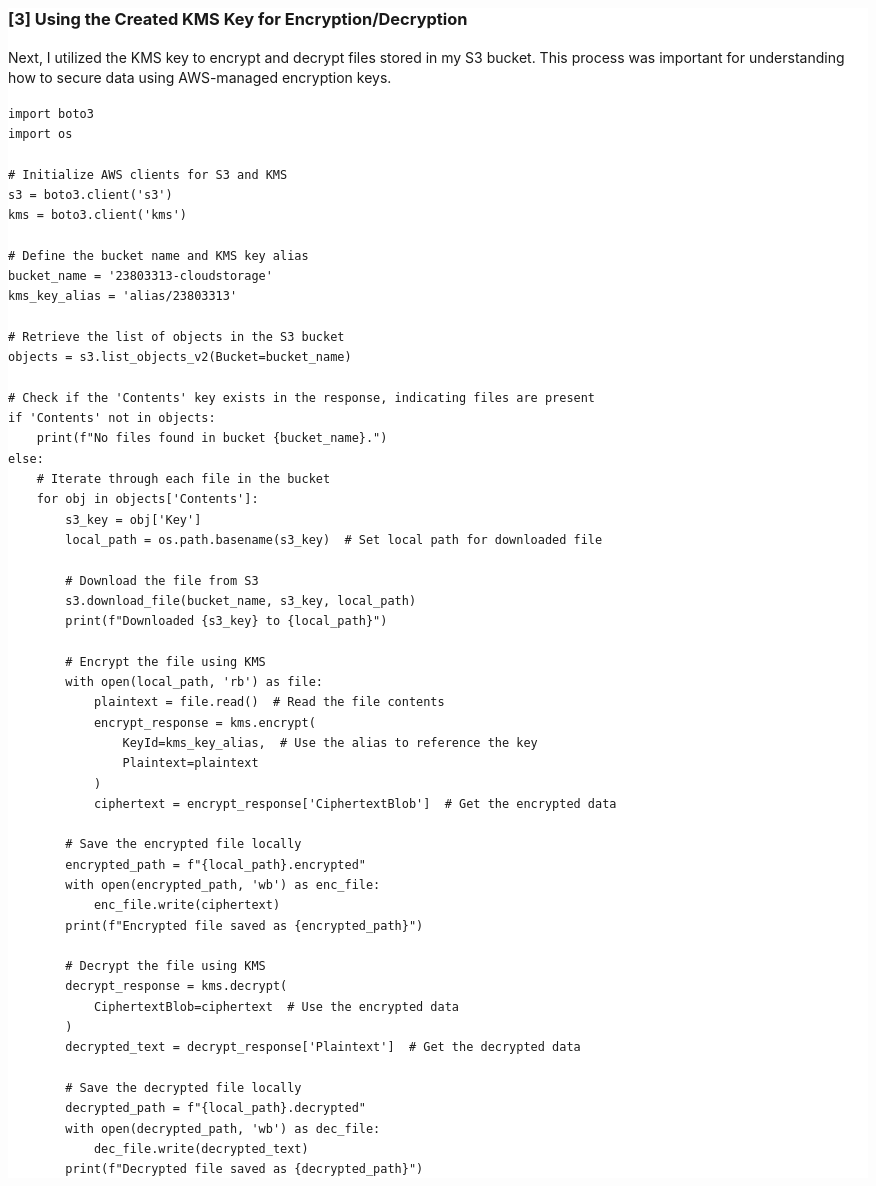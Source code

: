 
### [3] Using the Created KMS Key for Encryption/Decryption
Next, I utilized the KMS key to encrypt and decrypt files stored in my S3 bucket. This process was important for understanding how to secure data using AWS-managed encryption keys.
```python3
import boto3
import os

# Initialize AWS clients for S3 and KMS
s3 = boto3.client('s3')
kms = boto3.client('kms')

# Define the bucket name and KMS key alias
bucket_name = '23803313-cloudstorage'
kms_key_alias = 'alias/23803313'

# Retrieve the list of objects in the S3 bucket
objects = s3.list_objects_v2(Bucket=bucket_name)

# Check if the 'Contents' key exists in the response, indicating files are present
if 'Contents' not in objects:
    print(f"No files found in bucket {bucket_name}.")
else:
    # Iterate through each file in the bucket
    for obj in objects['Contents']:
        s3_key = obj['Key']
        local_path = os.path.basename(s3_key)  # Set local path for downloaded file

        # Download the file from S3
        s3.download_file(bucket_name, s3_key, local_path)
        print(f"Downloaded {s3_key} to {local_path}")

        # Encrypt the file using KMS
        with open(local_path, 'rb') as file:
            plaintext = file.read()  # Read the file contents
            encrypt_response = kms.encrypt(
                KeyId=kms_key_alias,  # Use the alias to reference the key
                Plaintext=plaintext
            )
            ciphertext = encrypt_response['CiphertextBlob']  # Get the encrypted data

        # Save the encrypted file locally
        encrypted_path = f"{local_path}.encrypted"
        with open(encrypted_path, 'wb') as enc_file:
            enc_file.write(ciphertext)
        print(f"Encrypted file saved as {encrypted_path}")

        # Decrypt the file using KMS
        decrypt_response = kms.decrypt(
            CiphertextBlob=ciphertext  # Use the encrypted data
        )
        decrypted_text = decrypt_response['Plaintext']  # Get the decrypted data

        # Save the decrypted file locally
        decrypted_path = f"{local_path}.decrypted"
        with open(decrypted_path, 'wb') as dec_file:
            dec_file.write(decrypted_text)
        print(f"Decrypted file saved as {decrypted_path}")

```
